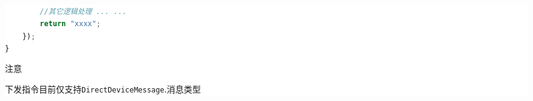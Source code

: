 ```javascript
        //其它逻辑处理 ... ...
        return "xxxx";
    });
}

```


<div class='explanation warning'>
  <p class='explanation-title-warp'>
    <span class='iconfont icon-jinggao explanation-icon'></span>
    <span class='explanation-title font-weight'>注意</span>
  </p>

下发指令目前仅支持`DirectDeviceMessage`.消息类型

</div>
